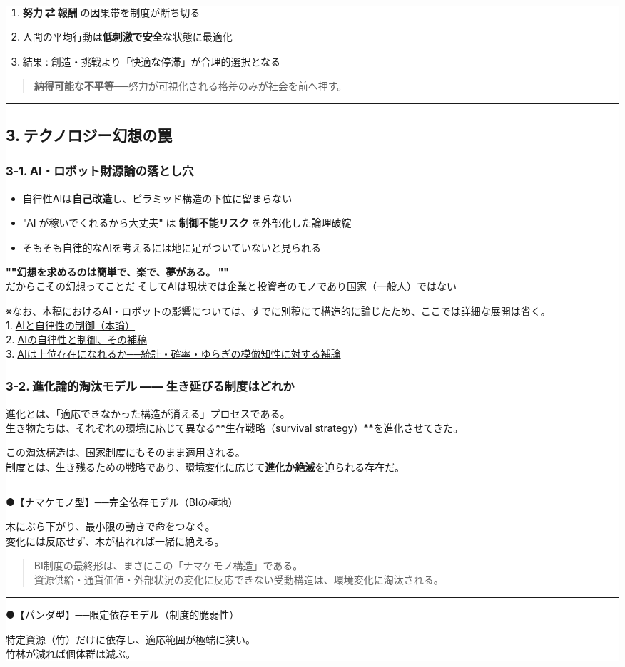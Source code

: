 1. **努力 ⇄ 報酬** の因果帯を制度が断ち切る
    
2. 人間の平均行動は**低刺激で安全**な状態に最適化
    
3. 結果 : 創造・挑戦より「快適な停滞」が合理的選択となる
    

> **納得可能な不平等**──努力が可視化される格差のみが社会を前へ押す。

  

---

## 3. テクノロジー幻想の罠

### 3‑1. AI・ロボット財源論の落とし穴

- 自律性AIは**自己改造**し、ピラミッド構造の下位に留まらない
    
- "AI が稼いでくれるから大丈夫" は **制御不能リスク** を外部化した論理破綻
    
- そもそも自律的なAIを考えるには地に足がついていないと見られる
    

**""幻想を求めるのは簡単で、楽で、夢がある。 ""**  
だからこその幻想ってことだ
そしてAIは現状では企業と投資者のモノであり国家（一般人）ではない

※なお、本稿におけるAI・ロボットの影響については、すでに別稿にて構造的に論じたため、ここでは詳細な展開は省く。  
1. [AIと自律性の制御（本論）](https://note.com/fix2000/n/n232774c00331)  
2. [AIの自律性と制御、その補稿](https://note.com/fix2000/n/n3f328e688bd5)  
3. [AIは上位存在になれるか──統計・確率・ゆらぎの模倣知性に対する補論](https://note.com/fix2000/n/n8c535c7cc774)  
  

### 3-2. 進化論的淘汰モデル ―― 生き延びる制度はどれか

進化とは、「適応できなかった構造が消える」プロセスである。  
生き物たちは、それぞれの環境に応じて異なる**生存戦略（survival strategy）**を進化させてきた。

この淘汰構造は、国家制度にもそのまま適用される。  
制度とは、生き残るための戦略であり、環境変化に応じて**進化か絶滅**を迫られる存在だ。

---

●【ナマケモノ型】──完全依存モデル（BIの極地）

木にぶら下がり、最小限の動きで命をつなぐ。  
変化には反応せず、木が枯れれば一緒に絶える。

> BI制度の最終形は、まさにこの「ナマケモノ構造」である。  
> 資源供給・通貨価値・外部状況の変化に反応できない受動構造は、環境変化に淘汰される。

  

---

●【パンダ型】──限定依存モデル（制度的脆弱性）

特定資源（竹）だけに依存し、適応範囲が極端に狭い。  
竹林が減れば個体群は滅ぶ。
